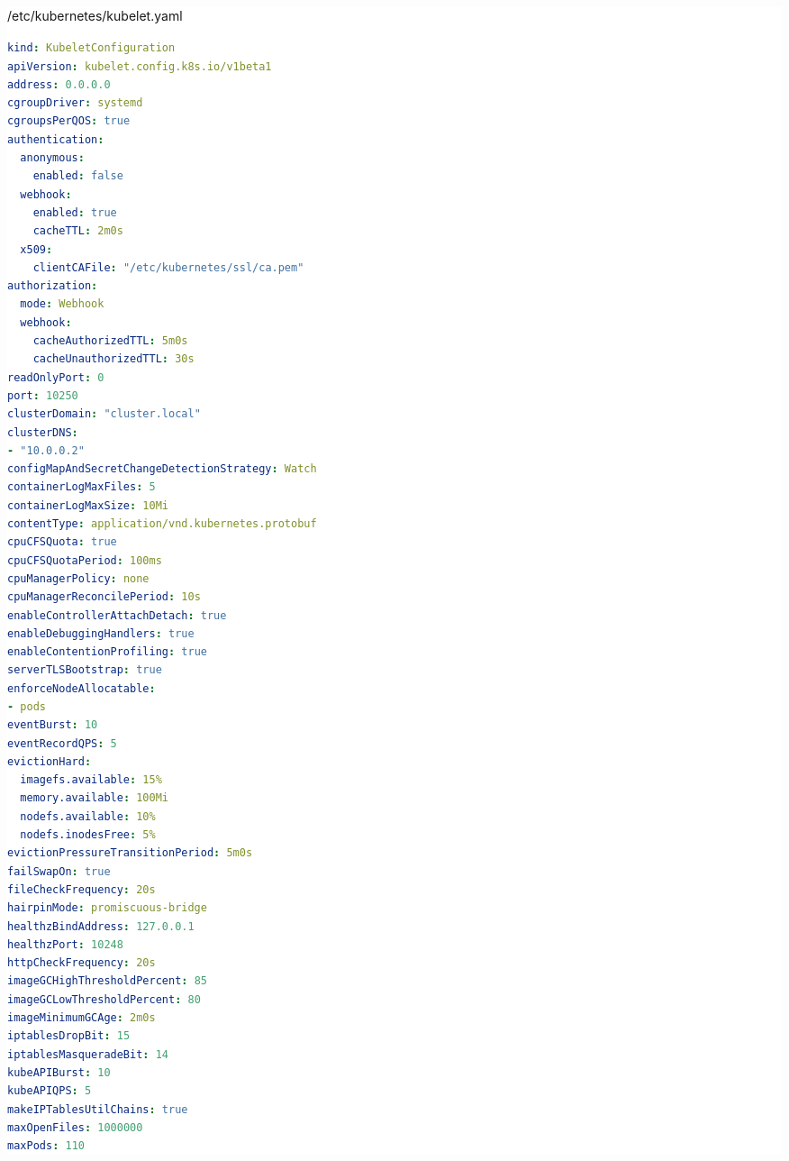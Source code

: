 /etc/kubernetes/kubelet.yaml

```yaml
kind: KubeletConfiguration
apiVersion: kubelet.config.k8s.io/v1beta1
address: 0.0.0.0
cgroupDriver: systemd
cgroupsPerQOS: true
authentication:
  anonymous:
    enabled: false
  webhook:
    enabled: true
    cacheTTL: 2m0s
  x509:
    clientCAFile: "/etc/kubernetes/ssl/ca.pem"
authorization:
  mode: Webhook
  webhook:
    cacheAuthorizedTTL: 5m0s
    cacheUnauthorizedTTL: 30s
readOnlyPort: 0
port: 10250
clusterDomain: "cluster.local"
clusterDNS:
- "10.0.0.2"
configMapAndSecretChangeDetectionStrategy: Watch
containerLogMaxFiles: 5
containerLogMaxSize: 10Mi
contentType: application/vnd.kubernetes.protobuf
cpuCFSQuota: true
cpuCFSQuotaPeriod: 100ms
cpuManagerPolicy: none
cpuManagerReconcilePeriod: 10s
enableControllerAttachDetach: true
enableDebuggingHandlers: true
enableContentionProfiling: true
serverTLSBootstrap: true
enforceNodeAllocatable:
- pods
eventBurst: 10
eventRecordQPS: 5
evictionHard:
  imagefs.available: 15%
  memory.available: 100Mi
  nodefs.available: 10%
  nodefs.inodesFree: 5%
evictionPressureTransitionPeriod: 5m0s
failSwapOn: true
fileCheckFrequency: 20s
hairpinMode: promiscuous-bridge
healthzBindAddress: 127.0.0.1
healthzPort: 10248
httpCheckFrequency: 20s
imageGCHighThresholdPercent: 85
imageGCLowThresholdPercent: 80
imageMinimumGCAge: 2m0s
iptablesDropBit: 15
iptablesMasqueradeBit: 14
kubeAPIBurst: 10
kubeAPIQPS: 5
makeIPTablesUtilChains: true
maxOpenFiles: 1000000
maxPods: 110
```